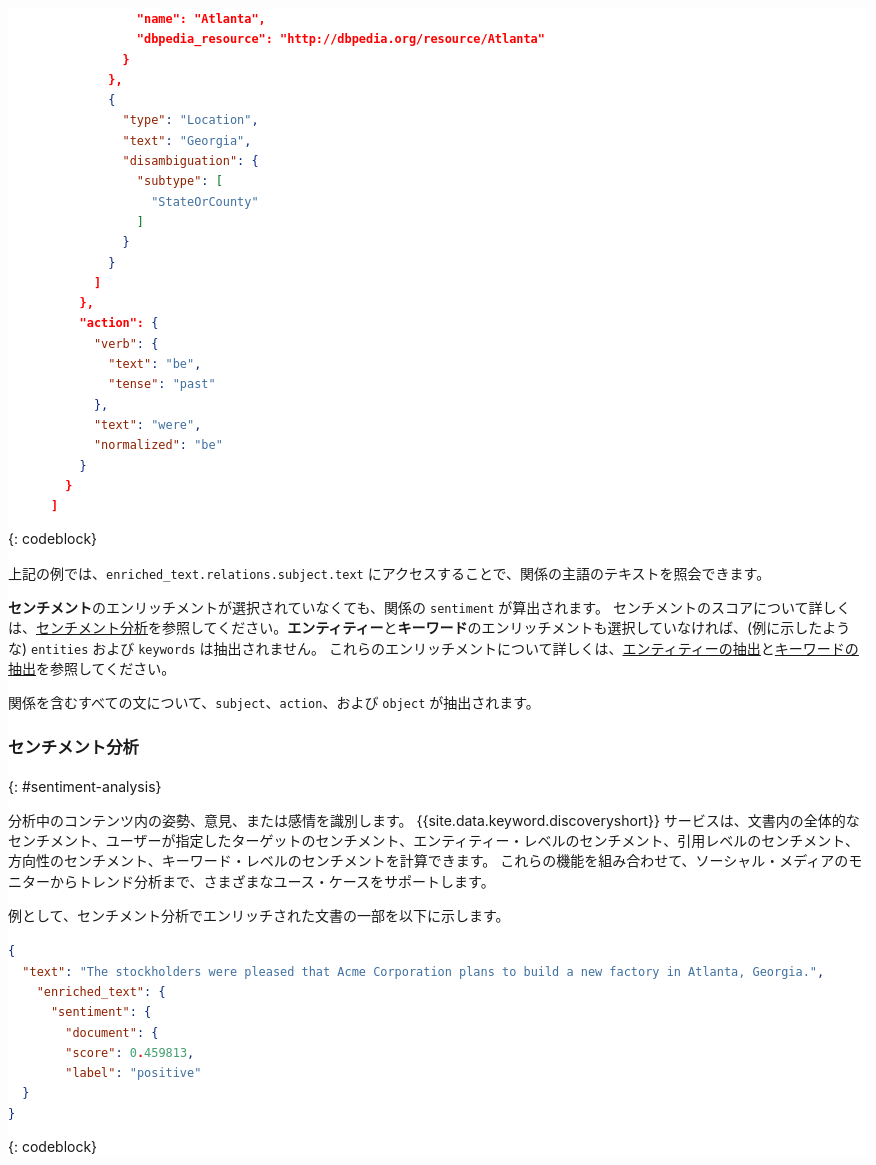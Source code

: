 ```json
                  "name": "Atlanta",
                  "dbpedia_resource": "http://dbpedia.org/resource/Atlanta"
                }
              },
              {
                "type": "Location",
                "text": "Georgia",
                "disambiguation": {
                  "subtype": [
                    "StateOrCounty"
                  ]
                }
              }
            ]
          },
          "action": {
            "verb": {
              "text": "be",
              "tense": "past"
            },
            "text": "were",
            "normalized": "be"
          }
        }
      ]
```
{: codeblock}

上記の例では、`enriched_text.relations.subject.text` にアクセスすることで、関係の主語のテキストを照会できます。

**センチメント**のエンリッチメントが選択されていなくても、関係の `sentiment` が算出されます。 センチメントのスコアについて詳しくは、[センチメント分析](/docs/services/discovery?topic=discovery-configservice#sentiment-analysis)を参照してください。**エンティティー**と**キーワード**のエンリッチメントも選択していなければ、(例に示したような) `entities` および `keywords` は抽出されません。 これらのエンリッチメントについて詳しくは、[エンティティーの抽出](/docs/services/discovery?topic=discovery-configservice#entity-extraction)と[キーワードの抽出](/docs/services/discovery?topic=discovery-configservice#keyword-extraction)を参照してください。

関係を含むすべての文について、`subject`、`action`、および `object` が抽出されます。

### センチメント分析
{: #sentiment-analysis}

分析中のコンテンツ内の姿勢、意見、または感情を識別します。 {{site.data.keyword.discoveryshort}} サービスは、文書内の全体的なセンチメント、ユーザーが指定したターゲットのセンチメント、エンティティー・レベルのセンチメント、引用レベルのセンチメント、方向性のセンチメント、キーワード・レベルのセンチメントを計算できます。 これらの機能を組み合わせて、ソーシャル・メディアのモニターからトレンド分析まで、さまざまなユース・ケースをサポートします。

例として、センチメント分析でエンリッチされた文書の一部を以下に示します。

```json
{
  "text": "The stockholders were pleased that Acme Corporation plans to build a new factory in Atlanta, Georgia.",
    "enriched_text": {
      "sentiment": {
        "document": {
        "score": 0.459813,
        "label": "positive"
  }
}
```
{: codeblock}
